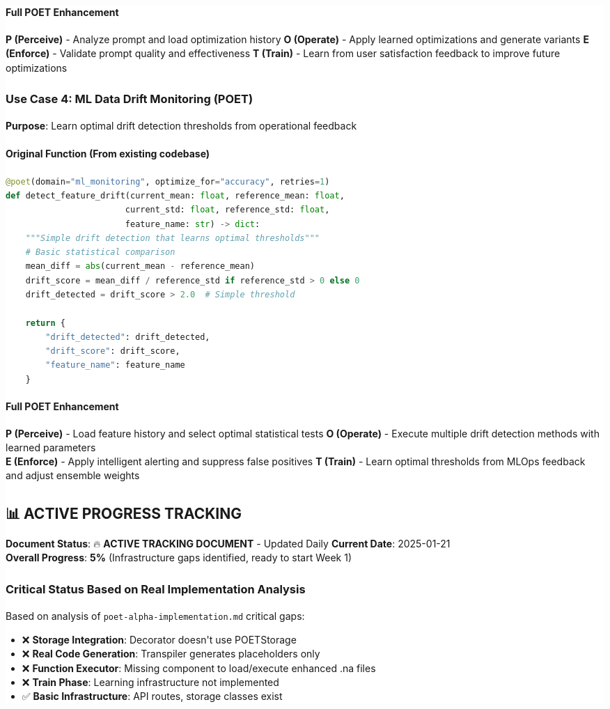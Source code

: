 #### **Full POET Enhancement**

**P (Perceive)** - Analyze prompt and load optimization history
**O (Operate)** - Apply learned optimizations and generate variants
**E (Enforce)** - Validate prompt quality and effectiveness
**T (Train)** - Learn from user satisfaction feedback to improve future optimizations

### **Use Case 4: ML Data Drift Monitoring (POET)**

**Purpose**: Learn optimal drift detection thresholds from operational feedback

#### **Original Function** (From existing codebase)
```python
@poet(domain="ml_monitoring", optimize_for="accuracy", retries=1)
def detect_feature_drift(current_mean: float, reference_mean: float,
                        current_std: float, reference_std: float,
                        feature_name: str) -> dict:
    """Simple drift detection that learns optimal thresholds"""
    # Basic statistical comparison
    mean_diff = abs(current_mean - reference_mean)
    drift_score = mean_diff / reference_std if reference_std > 0 else 0
    drift_detected = drift_score > 2.0  # Simple threshold
    
    return {
        "drift_detected": drift_detected,
        "drift_score": drift_score,
        "feature_name": feature_name
    }
```

#### **Full POET Enhancement**

**P (Perceive)** - Load feature history and select optimal statistical tests
**O (Operate)** - Execute multiple drift detection methods with learned parameters  
**E (Enforce)** - Apply intelligent alerting and suppress false positives
**T (Train)** - Learn optimal thresholds from MLOps feedback and adjust ensemble weights

## 📊 **ACTIVE PROGRESS TRACKING**

**Document Status**: 🔥 **ACTIVE TRACKING DOCUMENT** - Updated Daily
**Current Date**: 2025-01-21  
**Overall Progress**: **5%** (Infrastructure gaps identified, ready to start Week 1)

### **Critical Status Based on Real Implementation Analysis**
Based on analysis of `poet-alpha-implementation.md` critical gaps:
- ❌ **Storage Integration**: Decorator doesn't use POETStorage 
- ❌ **Real Code Generation**: Transpiler generates placeholders only
- ❌ **Function Executor**: Missing component to load/execute enhanced .na files
- ❌ **Train Phase**: Learning infrastructure not implemented
- ✅ **Basic Infrastructure**: API routes, storage classes exist
